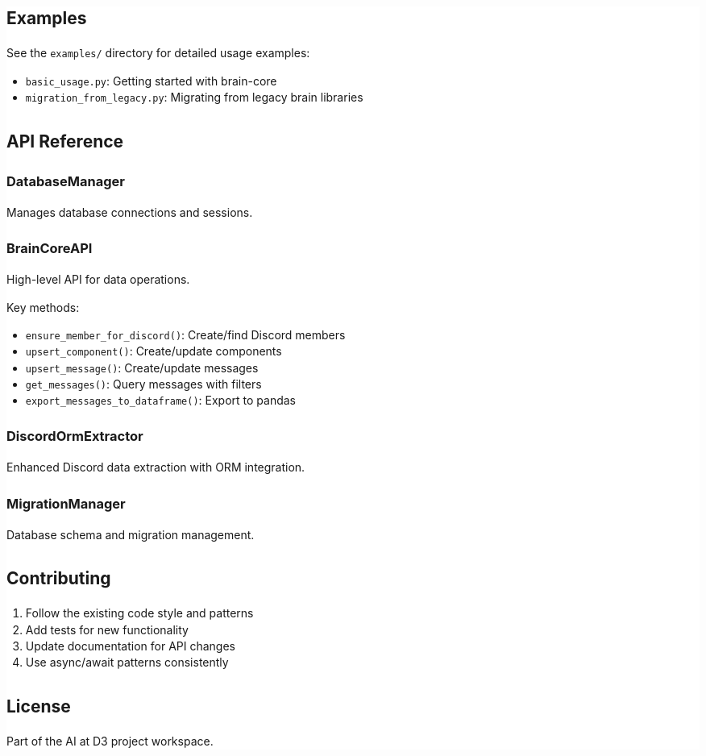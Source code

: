 ## Examples

See the `examples/` directory for detailed usage examples:

- `basic_usage.py`: Getting started with brain-core
- `migration_from_legacy.py`: Migrating from legacy brain libraries

## API Reference

### DatabaseManager

Manages database connections and sessions.

### BrainCoreAPI

High-level API for data operations.

Key methods:
- `ensure_member_for_discord()`: Create/find Discord members
- `upsert_component()`: Create/update components
- `upsert_message()`: Create/update messages
- `get_messages()`: Query messages with filters
- `export_messages_to_dataframe()`: Export to pandas

### DiscordOrmExtractor

Enhanced Discord data extraction with ORM integration.

### MigrationManager

Database schema and migration management.

## Contributing

1. Follow the existing code style and patterns
2. Add tests for new functionality
3. Update documentation for API changes
4. Use async/await patterns consistently

## License

Part of the AI at D3 project workspace.